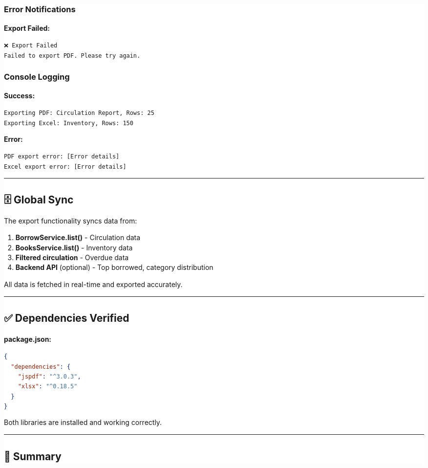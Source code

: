 ### Error Notifications

**Export Failed:**
```
❌ Export Failed
Failed to export PDF. Please try again.
```

### Console Logging

**Success:**
```
Exporting PDF: Circulation Report, Rows: 25
Exporting Excel: Inventory, Rows: 150
```

**Error:**
```
PDF export error: [Error details]
Excel export error: [Error details]
```

---

## 🗄️ Global Sync

The export functionality syncs data from:

1. **BorrowService.list()** - Circulation data
2. **BooksService.list()** - Inventory data
3. **Filtered circulation** - Overdue data
4. **Backend API** (optional) - Top borrowed, category distribution

All data is fetched in real-time and exported accurately.

---

## ✅ Dependencies Verified

**package.json:**
```json
{
  "dependencies": {
    "jspdf": "^3.0.3",
    "xlsx": "^0.18.5"
  }
}
```

Both libraries are installed and working correctly.

---

## 🎉 Summary

